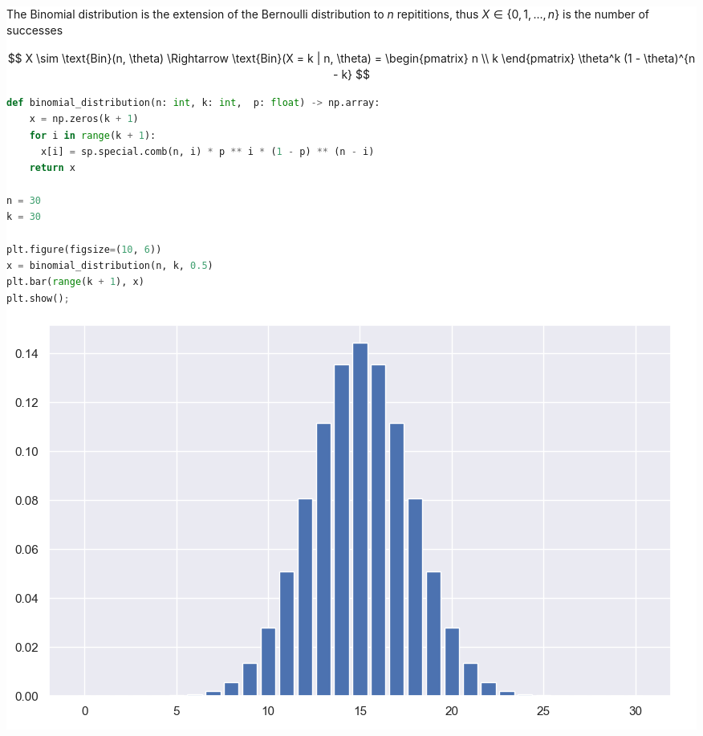 The Binomial distribution is the extension of the Bernoulli distribution to $n$ repititions, thus $X \in \{0, 1, ..., n \}$ is the number of successes

$$
X \sim \text{Bin}(n, \theta) \Rightarrow \text{Bin}(X = k | n, \theta) = \begin{pmatrix} n \\ k \end{pmatrix} \theta^k (1 - \theta)^{n - k}
$$


```python
def binomial_distribution(n: int, k: int,  p: float) -> np.array:
    x = np.zeros(k + 1)
    for i in range(k + 1):
      x[i] = sp.special.comb(n, i) * p ** i * (1 - p) ** (n - i)  
    return x

n = 30
k = 30

plt.figure(figsize=(10, 6))
x = binomial_distribution(n, k, 0.5)
plt.bar(range(k + 1), x)
plt.show();
```


    
![png](../images/2024-04-27-Generative-models_files/2024-04-27-Generative-models_7_0.png)
    